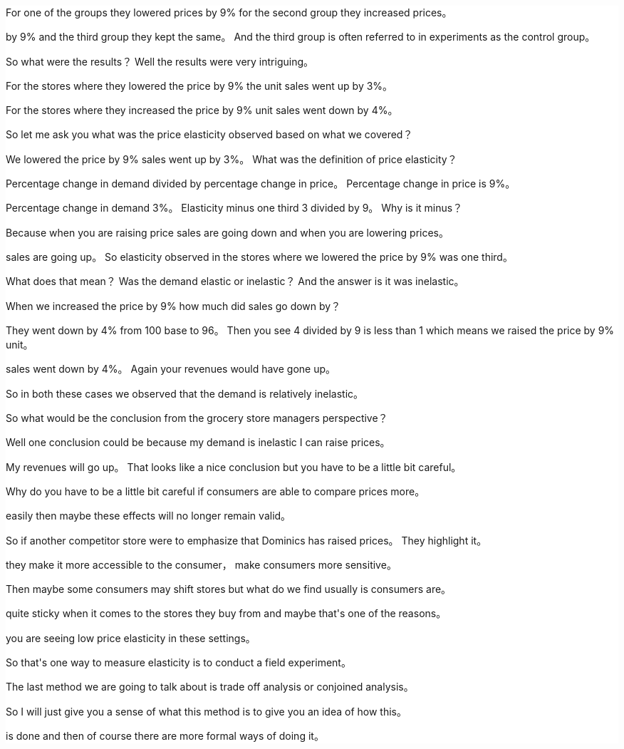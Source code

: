 For one of the groups they lowered prices by 9% for the second group they increased prices。

by 9% and the third group they kept the same。 And the third group is often referred to in experiments as the control group。

So what were the results？ Well the results were very intriguing。

For the stores where they lowered the price by 9% the unit sales went up by 3%。

For the stores where they increased the price by 9% unit sales went down by 4%。

So let me ask you what was the price elasticity observed based on what we covered？

We lowered the price by 9% sales went up by 3%。 What was the definition of price elasticity？

Percentage change in demand divided by percentage change in price。 Percentage change in price is 9%。

Percentage change in demand 3%。 Elasticity minus one third 3 divided by 9。 Why is it minus？

Because when you are raising price sales are going down and when you are lowering prices。

sales are going up。 So elasticity observed in the stores where we lowered the price by 9% was one third。

What does that mean？ Was the demand elastic or inelastic？ And the answer is it was inelastic。

When we increased the price by 9% how much did sales go down by？

They went down by 4% from 100 base to 96。 Then you see 4 divided by 9 is less than 1 which means we raised the price by 9% unit。

sales went down by 4%。 Again your revenues would have gone up。

So in both these cases we observed that the demand is relatively inelastic。

So what would be the conclusion from the grocery store managers perspective？

Well one conclusion could be because my demand is inelastic I can raise prices。

My revenues will go up。 That looks like a nice conclusion but you have to be a little bit careful。

Why do you have to be a little bit careful if consumers are able to compare prices more。

easily then maybe these effects will no longer remain valid。

So if another competitor store were to emphasize that Dominics has raised prices。 They highlight it。

they make it more accessible to the consumer， make consumers more sensitive。

Then maybe some consumers may shift stores but what do we find usually is consumers are。

quite sticky when it comes to the stores they buy from and maybe that's one of the reasons。

you are seeing low price elasticity in these settings。

So that's one way to measure elasticity is to conduct a field experiment。

The last method we are going to talk about is trade off analysis or conjoined analysis。

So I will just give you a sense of what this method is to give you an idea of how this。

is done and then of course there are more formal ways of doing it。
